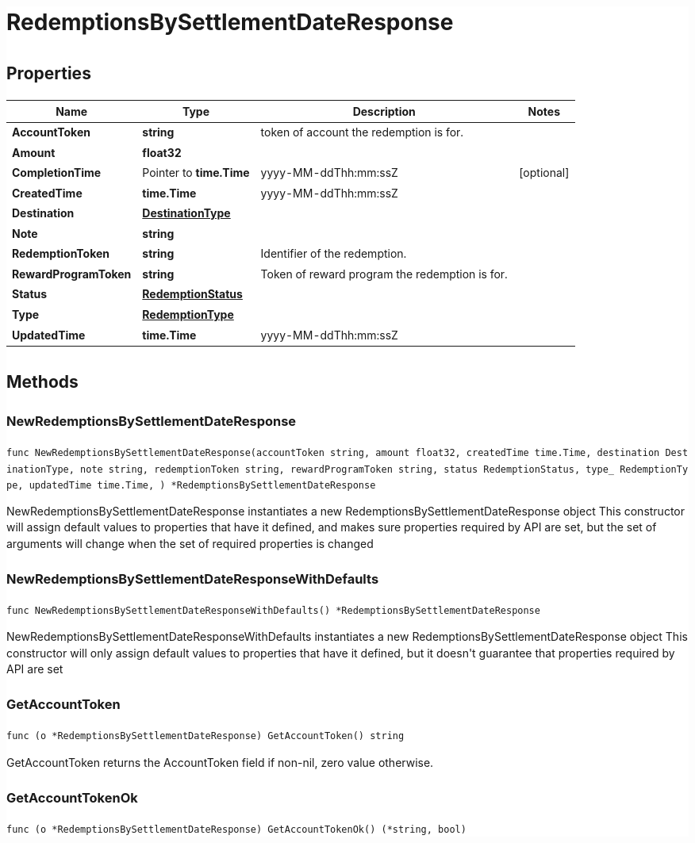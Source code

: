 # RedemptionsBySettlementDateResponse

## Properties

Name | Type | Description | Notes
------------ | ------------- | ------------- | -------------
**AccountToken** | **string** | token of account the redemption is for. | 
**Amount** | **float32** |  | 
**CompletionTime** | Pointer to **time.Time** | yyyy-MM-ddThh:mm:ssZ | [optional] 
**CreatedTime** | **time.Time** | yyyy-MM-ddThh:mm:ssZ | 
**Destination** | [**DestinationType**](DestinationType.md) |  | 
**Note** | **string** |  | 
**RedemptionToken** | **string** | Identifier of the redemption. | 
**RewardProgramToken** | **string** | Token of reward program the redemption is for. | 
**Status** | [**RedemptionStatus**](RedemptionStatus.md) |  | 
**Type** | [**RedemptionType**](RedemptionType.md) |  | 
**UpdatedTime** | **time.Time** | yyyy-MM-ddThh:mm:ssZ | 

## Methods

### NewRedemptionsBySettlementDateResponse

`func NewRedemptionsBySettlementDateResponse(accountToken string, amount float32, createdTime time.Time, destination DestinationType, note string, redemptionToken string, rewardProgramToken string, status RedemptionStatus, type_ RedemptionType, updatedTime time.Time, ) *RedemptionsBySettlementDateResponse`

NewRedemptionsBySettlementDateResponse instantiates a new RedemptionsBySettlementDateResponse object
This constructor will assign default values to properties that have it defined,
and makes sure properties required by API are set, but the set of arguments
will change when the set of required properties is changed

### NewRedemptionsBySettlementDateResponseWithDefaults

`func NewRedemptionsBySettlementDateResponseWithDefaults() *RedemptionsBySettlementDateResponse`

NewRedemptionsBySettlementDateResponseWithDefaults instantiates a new RedemptionsBySettlementDateResponse object
This constructor will only assign default values to properties that have it defined,
but it doesn't guarantee that properties required by API are set

### GetAccountToken

`func (o *RedemptionsBySettlementDateResponse) GetAccountToken() string`

GetAccountToken returns the AccountToken field if non-nil, zero value otherwise.

### GetAccountTokenOk

`func (o *RedemptionsBySettlementDateResponse) GetAccountTokenOk() (*string, bool)`
